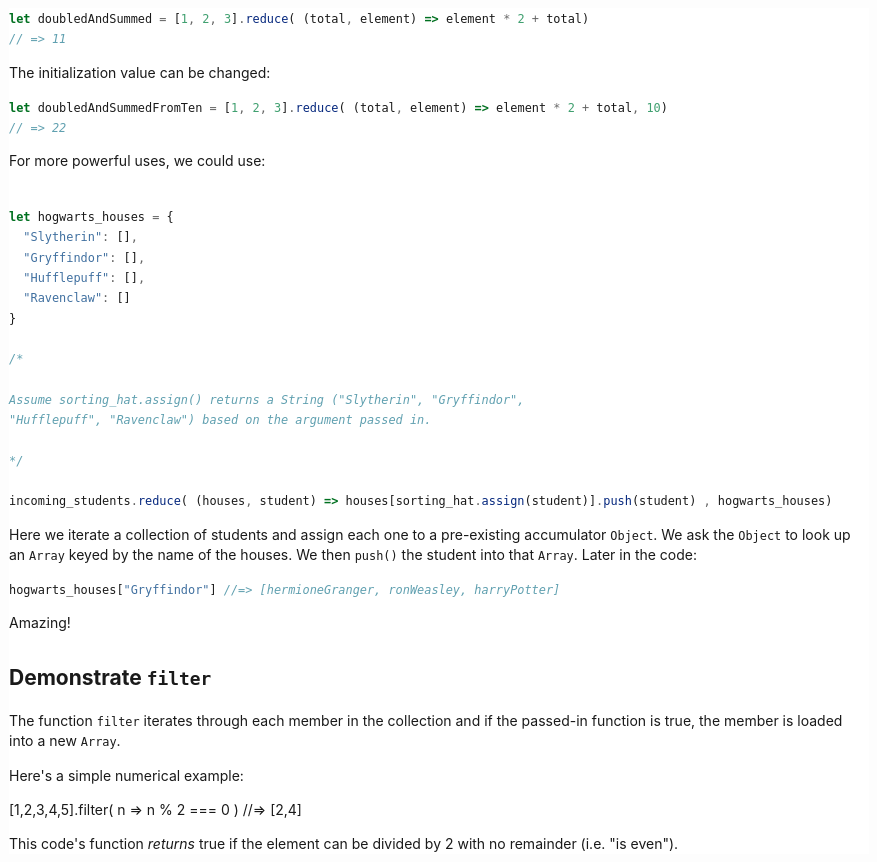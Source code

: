 ```js
let doubledAndSummed = [1, 2, 3].reduce( (total, element) => element * 2 + total)
// => 11
```

The initialization value can be changed:

```js
let doubledAndSummedFromTen = [1, 2, 3].reduce( (total, element) => element * 2 + total, 10)
// => 22
```

For more powerful uses, we could use:

```js

let hogwarts_houses = {
  "Slytherin": [],
  "Gryffindor": [],
  "Hufflepuff": [],
  "Ravenclaw": []
}

/*

Assume sorting_hat.assign() returns a String ("Slytherin", "Gryffindor",
"Hufflepuff", "Ravenclaw") based on the argument passed in.

*/

incoming_students.reduce( (houses, student) => houses[sorting_hat.assign(student)].push(student) , hogwarts_houses)
```

Here we iterate a collection of students and assign each one to a pre-existing
accumulator `Object`. We ask the `Object` to look up an `Array` keyed by the
name of the houses. We then `push()` the student into that `Array`. Later in
the code:

```js
hogwarts_houses["Gryffindor"] //=> [hermioneGranger, ronWeasley, harryPotter]
```

Amazing!

## Demonstrate `filter`

The function `filter` iterates through each member in the collection and if the
passed-in function is true, the member is loaded into a new `Array`.

Here's a simple numerical example:

[1,2,3,4,5].filter( n => n % 2 === 0 ) //=> [2,4]

This code's function _returns_ true if the element can be divided by 2 with no
remainder (i.e. "is even").
